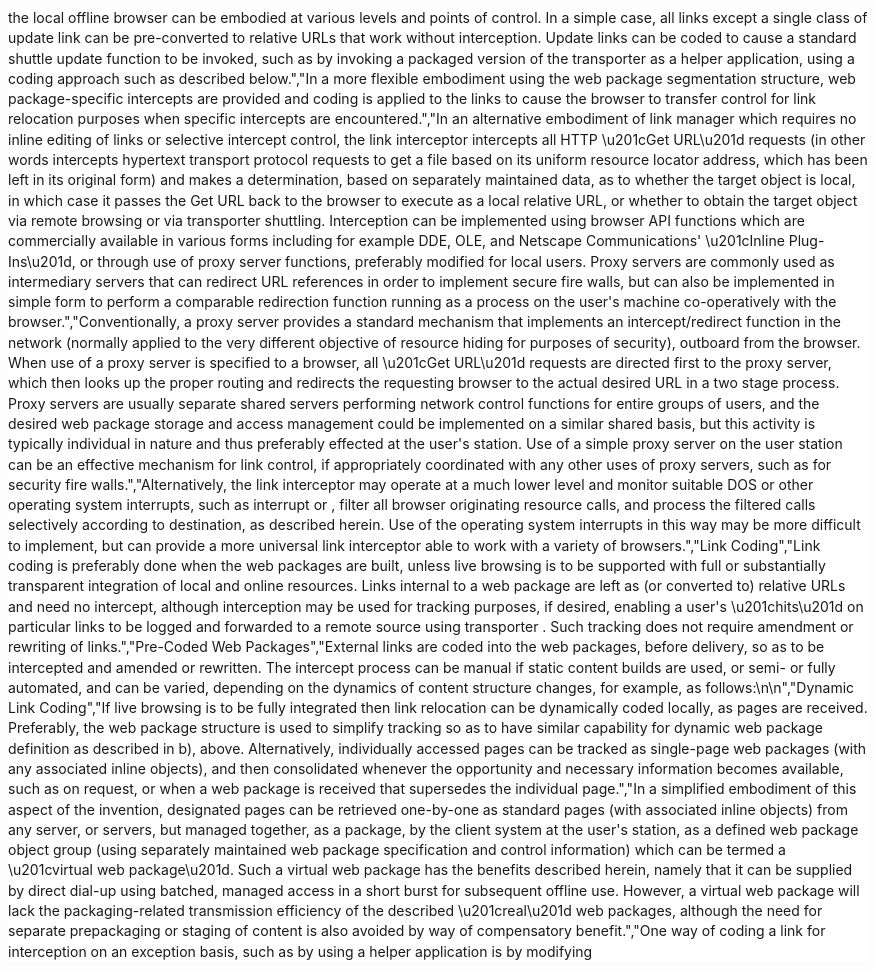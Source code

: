 the local offline browser  can be embodied at various levels and points of control. In a simple case, all links except a single class of update link can be pre-converted to relative URLs that work without interception. Update links can be coded to cause a standard shuttle update function to be invoked, such as by invoking a packaged version of the transporter as a helper application, using a coding approach such as described below.","In a more flexible embodiment using the web package segmentation structure, web package-specific intercepts are provided and coding is applied to the links to cause the browser to transfer control for link relocation purposes when specific intercepts are encountered.","In an alternative embodiment of link manager which requires no inline editing of links or selective intercept control, the link interceptor intercepts all HTTP \u201cGet URL\u201d requests (in other words intercepts hypertext transport protocol requests to get a file based on its uniform resource locator address, which has been left in its original form) and makes a determination, based on separately maintained data, as to whether the target object is local, in which case it passes the Get URL back to the browser to execute as a local relative URL, or whether to obtain the target object via remote browsing or via transporter shuttling. Interception can be implemented using browser API functions which are commercially available in various forms including for example DDE, OLE, and Netscape Communications' \u201cInline Plug-Ins\u201d, or through use of proxy server functions, preferably modified for local users. Proxy servers are commonly used as intermediary servers that can redirect URL references in order to implement secure fire walls, but can also be implemented in simple form to perform a comparable redirection function running as a process on the user's machine co-operatively with the browser.","Conventionally, a proxy server provides a standard mechanism that implements an intercept\/redirect function in the network (normally applied to the very different objective of resource hiding for purposes of security), outboard from the browser. When use of a proxy server is specified to a browser, all \u201cGet URL\u201d requests are directed first to the proxy server, which then looks up the proper routing and redirects the requesting browser to the actual desired URL in a two stage process. Proxy servers are usually separate shared servers performing network control functions for entire groups of users, and the desired web package storage and access management could be implemented on a similar shared basis, but this activity is typically individual in nature and thus preferably effected at the user's station. Use of a simple proxy server on the user station can be an effective mechanism for link control, if appropriately coordinated with any other uses of proxy servers, such as for security fire walls.","Alternatively, the link interceptor  may operate at a much lower level and monitor suitable DOS or other operating system interrupts, such as interrupt  or , filter all browser originating resource calls, and process the filtered calls selectively according to destination, as described herein. Use of the operating system interrupts in this way may be more difficult to implement, but can provide a more universal link interceptor  able to work with a variety of browsers.","Link Coding","Link coding is preferably done when the web packages are built, unless live browsing is to be supported with full or substantially transparent integration of local and online resources. Links internal to a web package are left as (or converted to) relative URLs and need no intercept, although interception may be used for tracking purposes, if desired, enabling a user's \u201chits\u201d on particular links to be logged and forwarded to a remote source using transporter . Such tracking does not require amendment or rewriting of links.","Pre-Coded Web Packages","External links are coded into the web packages, before delivery, so as to be intercepted and amended or rewritten. The intercept process can be manual if static content builds are used, or semi- or fully automated, and can be varied, depending on the dynamics of content structure changes, for example, as follows:\n\n","Dynamic Link Coding","If live browsing is to be fully integrated then link relocation can be dynamically coded locally, as pages are received. Preferably, the web package structure is used to simplify tracking so as to have similar capability for dynamic web package definition as described in b), above. Alternatively, individually accessed pages can be tracked as single-page web packages (with any associated inline objects), and then consolidated whenever the opportunity and necessary information becomes available, such as on request, or when a web package is received that supersedes the individual page.","In a simplified embodiment of this aspect of the invention, designated pages can be retrieved one-by-one as standard pages (with associated inline objects) from any server, or servers, but managed together, as a package, by the client system at the user's station, as a defined web package object group (using separately maintained web package specification and control information) which can be termed a \u201cvirtual web package\u201d. Such a virtual web package has the benefits described herein, namely that it can be supplied by direct dial-up using batched, managed access in a short burst for subsequent offline use. However, a virtual web package will lack the packaging-related transmission efficiency of the described \u201creal\u201d web packages, although the need for separate prepackaging or staging of content is also avoided by way of compensatory benefit.","One way of coding a link for interception on an exception basis, such as by using a helper application is by modifying